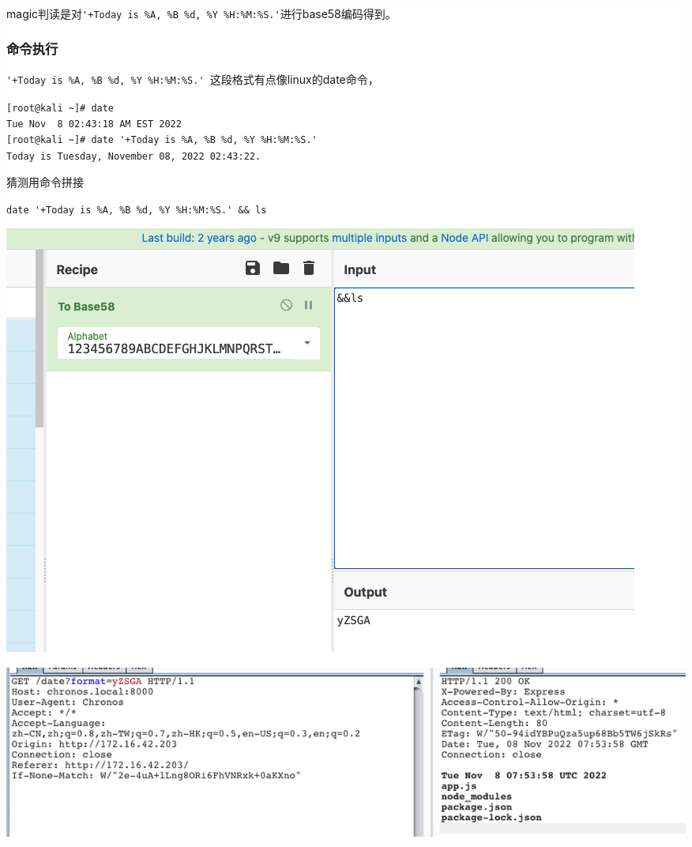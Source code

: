 magic判读是对`'+Today is %A, %B %d, %Y %H:%M:%S.'`进行base58编码得到。



### 命令执行

`'+Today is %A, %B %d, %Y %H:%M:%S.' `这段格式有点像linux的date命令，

```shell
[root@kali ~]# date
Tue Nov  8 02:43:18 AM EST 2022
[root@kali ~]# date '+Today is %A, %B %d, %Y %H:%M:%S.'
Today is Tuesday, November 08, 2022 02:43:22.
```

猜测用命令拼接

```
date '+Today is %A, %B %d, %Y %H:%M:%S.' && ls
```



![](../images/pics/打靶/8.jpg) 



![](../images/pics/打靶/9.jpg) 
